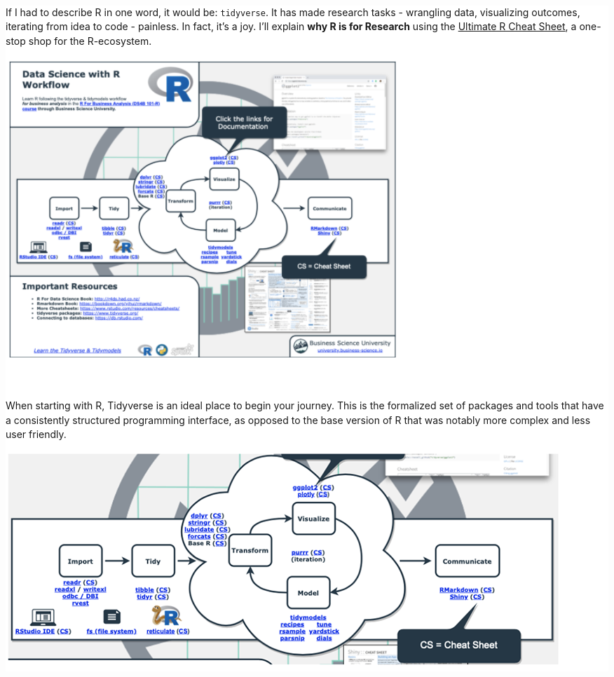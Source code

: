
If I had to describe R in one word, it would be: `tidyverse`. It has made research tasks - wrangling data, visualizing outcomes, iterating from idea to code - painless. In fact, it’s a joy. I’ll explain <strong>why R is for Research</strong> using the <a href="https://www.business-science.io/r-cheatsheet">Ultimate R Cheat Sheet</a>, a one-stop shop for the R-ecosystem.

<p class="text-center">
  <a href="https://www.business-science.io/r-cheatsheet"><img src="/assets/2021-02-18-R-is-for-research/R_Workflow.png"  style="max-width:100%;"/></a>
</p>
<br>

When starting with R, Tidyverse is an ideal place to begin your journey. This is the formalized set of packages and tools that have a consistently structured programming interface, as opposed to the base version of R that was notably more complex and less user friendly.

<p class="text-center">
<a href="https://www.business-science.io/r-cheatsheet"><img src="/assets/2021-02-18-R-is-for-research/R_Workflow_Detail.png"  style="max-width:100%;"/></a>
</p>
